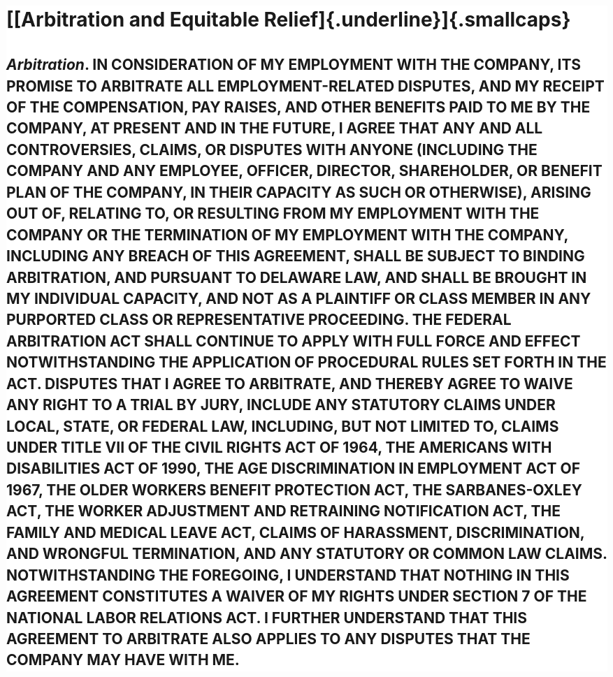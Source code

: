 # **[[Arbitration and Equitable Relief]{.underline}]{.smallcaps}**

## *Arbitration*. IN CONSIDERATION OF MY EMPLOYMENT WITH THE COMPANY, ITS PROMISE TO ARBITRATE ALL EMPLOYMENT-RELATED DISPUTES, AND MY RECEIPT OF THE COMPENSATION, PAY RAISES, AND OTHER BENEFITS PAID TO ME BY THE COMPANY, AT PRESENT AND IN THE FUTURE, I AGREE THAT ANY AND ALL CONTROVERSIES, CLAIMS, OR DISPUTES WITH ANYONE (INCLUDING THE COMPANY AND ANY EMPLOYEE, OFFICER, DIRECTOR, SHAREHOLDER, OR BENEFIT PLAN OF THE COMPANY, IN THEIR CAPACITY AS SUCH OR OTHERWISE), ARISING OUT OF, RELATING TO, OR RESULTING FROM MY EMPLOYMENT WITH THE COMPANY OR THE TERMINATION OF MY EMPLOYMENT WITH THE COMPANY, INCLUDING ANY BREACH OF THIS AGREEMENT, SHALL BE SUBJECT TO BINDING ARBITRATION, AND PURSUANT TO DELAWARE LAW, AND SHALL BE BROUGHT IN MY INDIVIDUAL CAPACITY, AND NOT AS A PLAINTIFF OR CLASS MEMBER IN ANY PURPORTED CLASS OR REPRESENTATIVE PROCEEDING. THE FEDERAL ARBITRATION ACT SHALL CONTINUE TO APPLY WITH FULL FORCE AND EFFECT NOTWITHSTANDING THE APPLICATION OF PROCEDURAL RULES SET FORTH IN THE ACT. **DISPUTES THAT I AGREE TO ARBITRATE, AND THEREBY AGREE TO WAIVE ANY RIGHT TO A TRIAL BY JURY, INCLUDE ANY STATUTORY CLAIMS UNDER LOCAL, STATE, OR FEDERAL LAW, INCLUDING, BUT NOT LIMITED TO, CLAIMS UNDER TITLE VII OF THE CIVIL RIGHTS ACT OF 1964, THE AMERICANS WITH DISABILITIES ACT OF 1990, THE AGE DISCRIMINATION IN EMPLOYMENT ACT OF 1967, THE OLDER WORKERS BENEFIT PROTECTION ACT, THE SARBANES-OXLEY ACT, THE WORKER ADJUSTMENT AND RETRAINING NOTIFICATION ACT, THE** **FAMILY AND MEDICAL LEAVE ACT, CLAIMS OF HARASSMENT, DISCRIMINATION, AND WRONGFUL TERMINATION, AND ANY STATUTORY OR COMMON LAW CLAIMS.** **NOTWITHSTANDING THE FOREGOING, I UNDERSTAND THAT NOTHING IN THIS AGREEMENT CONSTITUTES A WAIVER OF MY RIGHTS UNDER SECTION 7 OF THE NATIONAL LABOR RELATIONS ACT.** I FURTHER UNDERSTAND THAT THIS AGREEMENT TO ARBITRATE ALSO APPLIES TO ANY DISPUTES THAT THE COMPANY MAY HAVE WITH ME.

